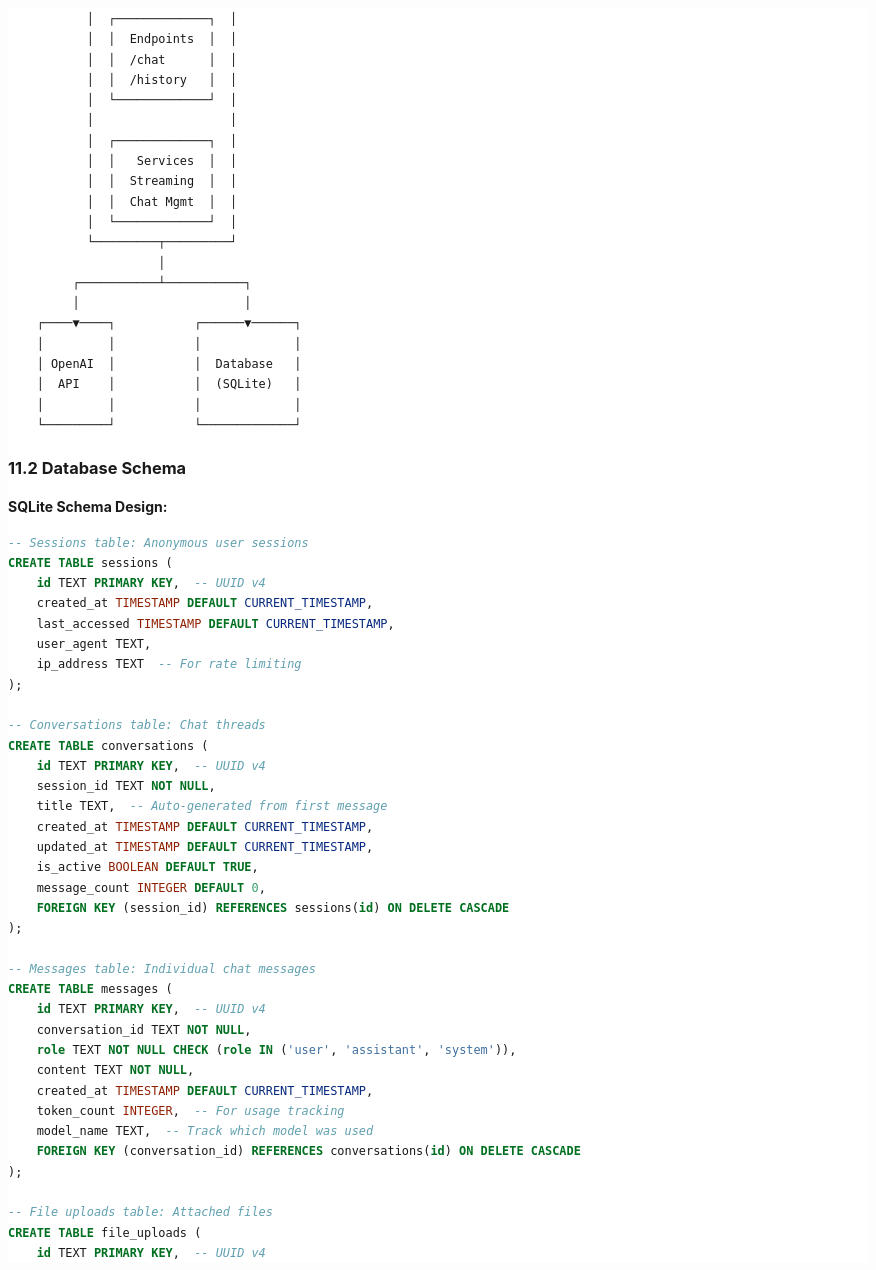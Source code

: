 ```
           │  ┌─────────────┐  │
           │  │  Endpoints  │  │
           │  │  /chat      │  │
           │  │  /history   │  │
           │  └─────────────┘  │
           │                   │
           │  ┌─────────────┐  │
           │  │   Services  │  │
           │  │  Streaming  │  │
           │  │  Chat Mgmt  │  │
           │  └─────────────┘  │
           └─────────┬─────────┘
                     │
         ┌───────────┴───────────┐
         │                       │
    ┌────▼────┐           ┌──────▼──────┐
    │         │           │             │
    │ OpenAI  │           │  Database   │
    │  API    │           │  (SQLite)   │
    │         │           │             │
    └─────────┘           └─────────────┘
```

### 11.2 Database Schema

**SQLite Schema Design:**

```sql
-- Sessions table: Anonymous user sessions
CREATE TABLE sessions (
    id TEXT PRIMARY KEY,  -- UUID v4
    created_at TIMESTAMP DEFAULT CURRENT_TIMESTAMP,
    last_accessed TIMESTAMP DEFAULT CURRENT_TIMESTAMP,
    user_agent TEXT,
    ip_address TEXT  -- For rate limiting
);

-- Conversations table: Chat threads
CREATE TABLE conversations (
    id TEXT PRIMARY KEY,  -- UUID v4
    session_id TEXT NOT NULL,
    title TEXT,  -- Auto-generated from first message
    created_at TIMESTAMP DEFAULT CURRENT_TIMESTAMP,
    updated_at TIMESTAMP DEFAULT CURRENT_TIMESTAMP,
    is_active BOOLEAN DEFAULT TRUE,
    message_count INTEGER DEFAULT 0,
    FOREIGN KEY (session_id) REFERENCES sessions(id) ON DELETE CASCADE
);

-- Messages table: Individual chat messages
CREATE TABLE messages (
    id TEXT PRIMARY KEY,  -- UUID v4
    conversation_id TEXT NOT NULL,
    role TEXT NOT NULL CHECK (role IN ('user', 'assistant', 'system')),
    content TEXT NOT NULL,
    created_at TIMESTAMP DEFAULT CURRENT_TIMESTAMP,
    token_count INTEGER,  -- For usage tracking
    model_name TEXT,  -- Track which model was used
    FOREIGN KEY (conversation_id) REFERENCES conversations(id) ON DELETE CASCADE
);

-- File uploads table: Attached files
CREATE TABLE file_uploads (
    id TEXT PRIMARY KEY,  -- UUID v4
```